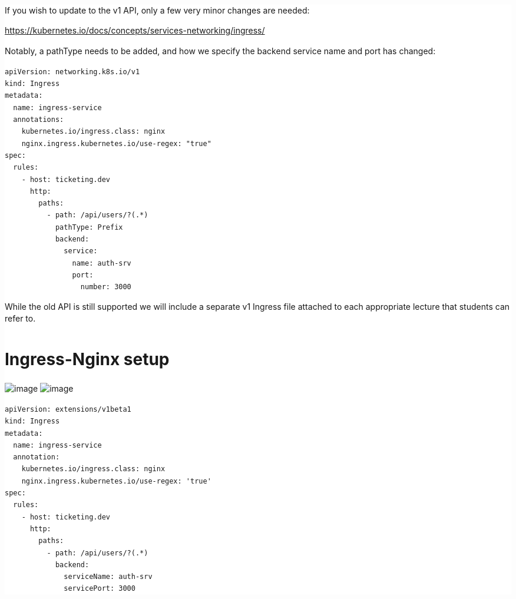 If you wish to update to the v1 API, only a few very minor changes are needed:

https://kubernetes.io/docs/concepts/services-networking/ingress/

Notably, a pathType needs to be added, and how we specify the backend service name and port has changed:

    apiVersion: networking.k8s.io/v1
    kind: Ingress
    metadata:
      name: ingress-service
      annotations:
        kubernetes.io/ingress.class: nginx
        nginx.ingress.kubernetes.io/use-regex: "true"
    spec:
      rules:
        - host: ticketing.dev
          http:
            paths:
              - path: /api/users/?(.*)
                pathType: Prefix
                backend:
                  service:
                    name: auth-srv
                    port:
                      number: 3000

While the old API is still supported we will include a separate v1 Ingress file attached to each appropriate lecture that students can refer to.


# Ingress-Nginx setup
<img width="1146" alt="image" src="https://user-images.githubusercontent.com/75510135/125894727-ab8197dc-03c8-465a-a410-a4df6527de73.png">

<img width="978" alt="image" src="https://user-images.githubusercontent.com/75510135/125895460-abcd79f5-101c-4d85-abad-ca0aac051fb0.png">

```
apiVersion: extensions/v1beta1
kind: Ingress
metadata:
  name: ingress-service
  annotation:
    kubernetes.io/ingress.class: nginx
    nginx.ingress.kubernetes.io/use-regex: 'true'
spec: 
  rules:
    - host: ticketing.dev
      http:
        paths:
          - path: /api/users/?(.*)
            backend:
              serviceName: auth-srv
              servicePort: 3000
 ```
 